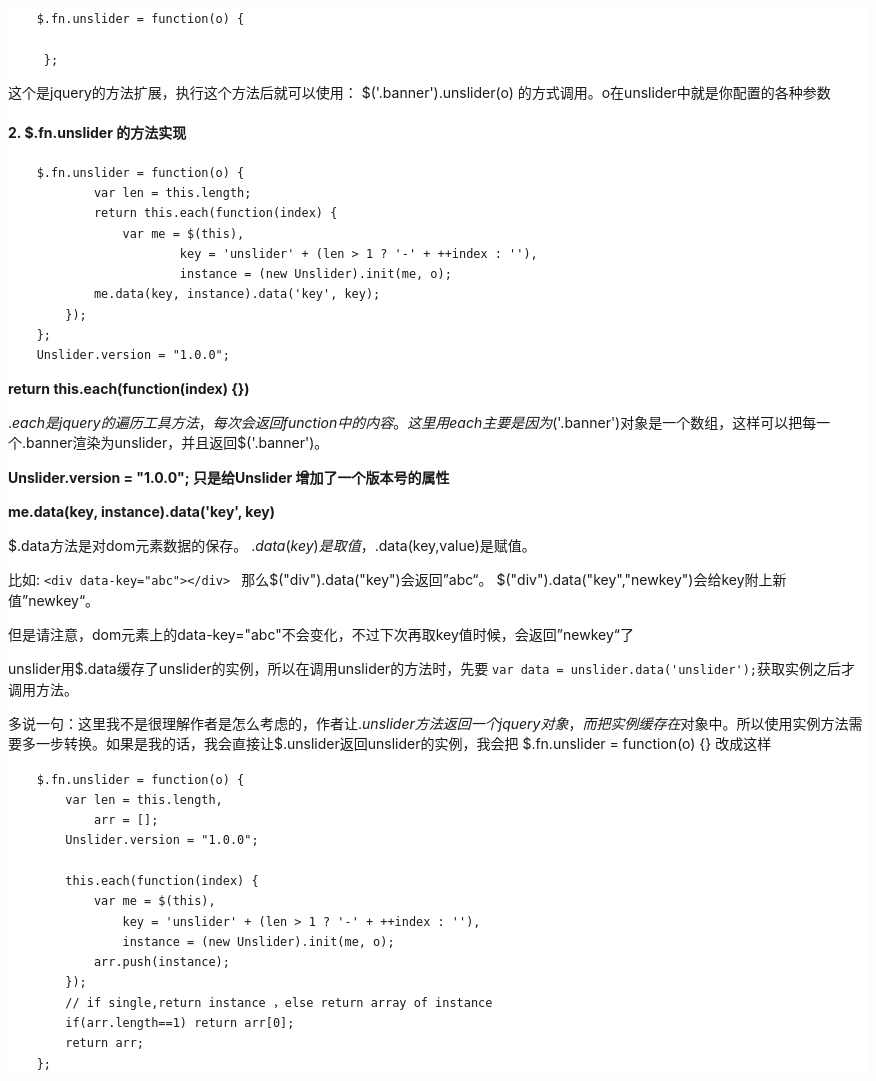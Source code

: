 

        $.fn.unslider = function(o) {

         };

这个是jquery的方法扩展，执行这个方法后就可以使用： $('.banner').unslider(o) 的方式调用。o在unslider中就是你配置的各种参数

####    2. $.fn.unslider 的方法实现

        $.fn.unslider = function(o) {
                var len = this.length;
                return this.each(function(index) {
                    var me = $(this),
                            key = 'unslider' + (len > 1 ? '-' + ++index : ''),
                            instance = (new Unslider).init(me, o);
                me.data(key, instance).data('key', key);
            });
        };
        Unslider.version = "1.0.0";


**return this.each(function(index) {})**

$.each是jquery的遍历工具方法，每次会返回function中的内容。这里用each主要是因为$('.banner')对象是一个数组，这样可以把每一个.banner渲染为unslider，并且返回$('.banner')。

**Unslider.version = "1.0.0"; 只是给Unslider 增加了一个版本号的属性**


**me.data(key, instance).data('key', key)**

$.data方法是对dom元素数据的保存。 $.data(key)是取值，$.data(key,value)是赋值。

比如: ```` <div data-key="abc"></div>  ````  那么$("div").data("key")会返回”abc“。 $("div").data("key","newkey")会给key附上新值”newkey“。

但是请注意，dom元素上的data-key="abc"不会变化，不过下次再取key值时候，会返回”newkey“了

unslider用$.data缓存了unslider的实例，所以在调用unslider的方法时，先要 ````var data = unslider.data('unslider');````获取实例之后才调用方法。

多说一句：这里我不是很理解作者是怎么考虑的，作者让$.unslider方法返回一个jquery对象，而把实例缓存在$对象中。所以使用实例方法需要多一步转换。如果是我的话，我会直接让$.unslider返回unslider的实例，我会把
$.fn.unslider = function(o) {} 改成这样

    	$.fn.unslider = function(o) {
            var len = this.length,
                arr = [];
            Unslider.version = "1.0.0";

            this.each(function(index) {
                var me = $(this),
                    key = 'unslider' + (len > 1 ? '-' + ++index : ''),
                    instance = (new Unslider).init(me, o);
                arr.push(instance);
            });
            // if single,return instance ，else return array of instance
            if(arr.length==1) return arr[0];
            return arr;
    	};
